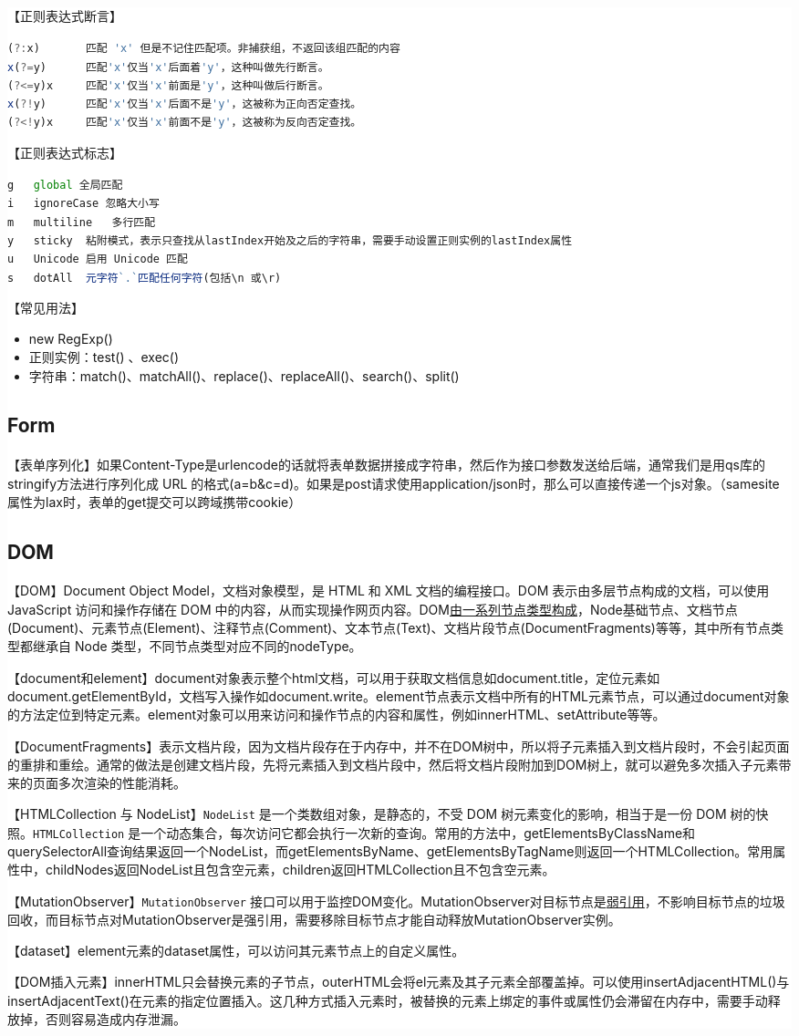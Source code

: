 【正则表达式断言】

```js
(?:x)		匹配 'x' 但是不记住匹配项。非捕获组，不返回该组匹配的内容
x(?=y)		匹配'x'仅当'x'后面着'y'，这种叫做先行断言。
(?<=y)x		匹配'x'仅当'x'前面是'y'，这种叫做后行断言。
x(?!y)		匹配'x'仅当'x'后面不是'y'，这被称为正向否定查找。
(?<!y)x		匹配'x'仅当'x'前面不是'y'，这被称为反向否定查找。
```

【正则表达式标志】

```js
g	global 全局匹配
i	ignoreCase 忽略大小写
m	multiline	多行匹配
y	sticky	粘附模式，表示只查找从lastIndex开始及之后的字符串，需要手动设置正则实例的lastIndex属性
u	Unicode	启用 Unicode 匹配
s	dotAll	元字符`.`匹配任何字符(包括\n 或\r)
```

【常见用法】

- new RegExp()
- 正则实例：test() 、exec()    
- 字符串：match()、matchAll()、replace()、replaceAll()、search()、split()

## Form

【表单序列化】如果Content-Type是urlencode的话就将表单数据拼接成字符串，然后作为接口参数发送给后端，通常我们是用qs库的stringify方法进行序列化成 URL 的格式(a=b&c=d)。如果是post请求使用application/json时，那么可以直接传递一个js对象。（samesite属性为lax时，表单的get提交可以跨域携带cookie）

## DOM

【DOM】Document Object Model，文档对象模型，是 HTML 和 XML 文档的编程接口。DOM 表示由多层节点构成的文档，可以使用 JavaScript 访问和操作存储在 DOM 中的内容，从而实现操作网页内容。DOM<u>由一系列节点类型构成</u>，Node基础节点、文档节点(Document)、元素节点(Element)、注释节点(Comment)、文本节点(Text)、文档片段节点(DocumentFragments)等等，其中所有节点类型都继承自 Node 类型，不同节点类型对应不同的nodeType。

【document和element】document对象表示整个html文档，可以用于获取文档信息如document.title，定位元素如document.getElementById，文档写入操作如document.write。element节点表示文档中所有的HTML元素节点，可以通过document对象的方法定位到特定元素。element对象可以用来访问和操作节点的内容和属性，例如innerHTML、setAttribute等等。

【DocumentFragments】表示文档片段，因为文档片段存在于内存中，并不在DOM树中，所以将子元素插入到文档片段时，不会引起页面的重排和重绘。通常的做法是创建文档片段，先将元素插入到文档片段中，然后将文档片段附加到DOM树上，就可以避免多次插入子元素带来的页面多次渲染的性能消耗。

【HTMLCollection 与 NodeList】`NodeList` 是一个类数组对象，是静态的，不受 DOM 树元素变化的影响，相当于是一份 DOM 树的快照。`HTMLCollection` 是一个动态集合，每次访问它都会执行一次新的查询。常用的方法中，getElementsByClassName和querySelectorAll查询结果返回一个NodeList，而getElementsByName、getElementsByTagName则返回一个HTMLCollection。常用属性中，childNodes返回NodeList且包含空元素，children返回HTMLCollection且不包含空元素。

【MutationObserver】`MutationObserver` 接口可以用于监控DOM变化。MutationObserver对目标节点是<u>弱引用</u>，不影响目标节点的垃圾回收，而目标节点对MutationObserver是强引用，需要移除目标节点才能自动释放MutationObserver实例。

【dataset】element元素的dataset属性，可以访问其元素节点上的自定义属性。

【DOM插入元素】innerHTML只会替换元素的子节点，outerHTML会将el元素及其子元素全部覆盖掉。可以使用insertAdjacentHTML()与 insertAdjacentText()在元素的指定位置插入。这几种方式插入元素时，被替换的元素上绑定的事件或属性仍会滞留在内存中，需要手动释放掉，否则容易造成内存泄漏。
